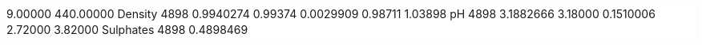 </td>
<td style="text-align:right;">
9.00000
</td>
<td style="text-align:right;">
440.00000
</td>
</tr>
<tr>
<td style="text-align:left;">
Density
</td>
<td style="text-align:right;">
4898
</td>
<td style="text-align:right;">
0.9940274
</td>
<td style="text-align:right;">
0.99374
</td>
<td style="text-align:right;">
0.0029909
</td>
<td style="text-align:right;">
0.98711
</td>
<td style="text-align:right;">
1.03898
</td>
</tr>
<tr>
<td style="text-align:left;">
pH
</td>
<td style="text-align:right;">
4898
</td>
<td style="text-align:right;">
3.1882666
</td>
<td style="text-align:right;">
3.18000
</td>
<td style="text-align:right;">
0.1510006
</td>
<td style="text-align:right;">
2.72000
</td>
<td style="text-align:right;">
3.82000
</td>
</tr>
<tr>
<td style="text-align:left;">
Sulphates
</td>
<td style="text-align:right;">
4898
</td>
<td style="text-align:right;">
0.4898469
</td>